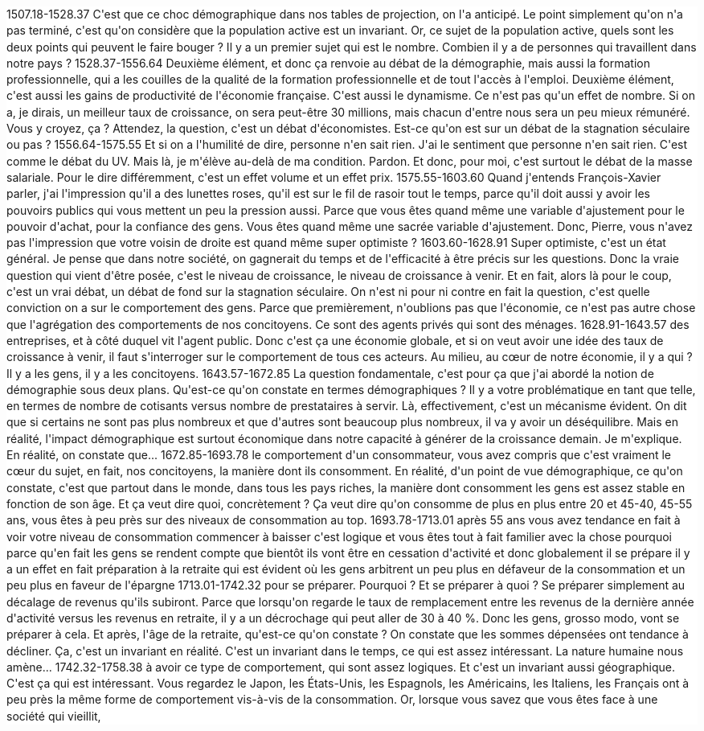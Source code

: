 1507.18-1528.37   C'est que ce choc démographique dans nos tables de projection, on l'a anticipé. Le point simplement qu'on n'a pas terminé, c'est qu'on considère que la population active est un invariant. Or, ce sujet de la population active, quels sont les deux points qui peuvent le faire bouger ? Il y a un premier sujet qui est le nombre. Combien il y a de personnes qui travaillent dans notre pays ?
1528.37-1556.64   Deuxième élément, et donc ça renvoie au débat de la démographie, mais aussi la formation professionnelle, qui a les couilles de la qualité de la formation professionnelle et de tout l'accès à l'emploi. Deuxième élément, c'est aussi les gains de productivité de l'économie française. C'est aussi le dynamisme. Ce n'est pas qu'un effet de nombre. Si on a, je dirais, un meilleur taux de croissance, on sera peut-être 30 millions, mais chacun d'entre nous sera un peu mieux rémunéré. Vous y croyez, ça ? Attendez, la question, c'est un débat d'économistes. Est-ce qu'on est sur un débat de la stagnation séculaire ou pas ?
1556.64-1575.55   Et si on a l'humilité de dire, personne n'en sait rien. J'ai le sentiment que personne n'en sait rien. C'est comme le débat du UV. Mais là, je m'élève au-delà de ma condition. Pardon. Et donc, pour moi, c'est surtout le débat de la masse salariale. Pour le dire différemment, c'est un effet volume et un effet prix.
1575.55-1603.60   Quand j'entends François-Xavier parler, j'ai l'impression qu'il a des lunettes roses, qu'il est sur le fil de rasoir tout le temps, parce qu'il doit aussi y avoir les pouvoirs publics qui vous mettent un peu la pression aussi. Parce que vous êtes quand même une variable d'ajustement pour le pouvoir d'achat, pour la confiance des gens. Vous êtes quand même une sacrée variable d'ajustement. Donc, Pierre, vous n'avez pas l'impression que votre voisin de droite est quand même super optimiste ?
1603.60-1628.91   Super optimiste, c'est un état général. Je pense que dans notre société, on gagnerait du temps et de l'efficacité à être précis sur les questions. Donc la vraie question qui vient d'être posée, c'est le niveau de croissance, le niveau de croissance à venir. Et en fait, alors là pour le coup, c'est un vrai débat, un débat de fond sur la stagnation séculaire. On n'est ni pour ni contre en fait la question, c'est quelle conviction on a sur le comportement des gens. Parce que premièrement, n'oublions pas que l'économie, ce n'est pas autre chose que l'agrégation des comportements de nos concitoyens. Ce sont des agents privés qui sont des ménages.
1628.91-1643.57   des entreprises, et à côté duquel vit l'agent public. Donc c'est ça une économie globale, et si on veut avoir une idée des taux de croissance à venir, il faut s'interroger sur le comportement de tous ces acteurs. Au milieu, au cœur de notre économie, il y a qui ? Il y a les gens, il y a les concitoyens.
1643.57-1672.85   La question fondamentale, c'est pour ça que j'ai abordé la notion de démographie sous deux plans. Qu'est-ce qu'on constate en termes démographiques ? Il y a votre problématique en tant que telle, en termes de nombre de cotisants versus nombre de prestataires à servir. Là, effectivement, c'est un mécanisme évident. On dit que si certains ne sont pas plus nombreux et que d'autres sont beaucoup plus nombreux, il va y avoir un déséquilibre. Mais en réalité, l'impact démographique est surtout économique dans notre capacité à générer de la croissance demain. Je m'explique. En réalité, on constate que...
1672.85-1693.78   le comportement d'un consommateur, vous avez compris que c'est vraiment le cœur du sujet, en fait, nos concitoyens, la manière dont ils consomment. En réalité, d'un point de vue démographique, ce qu'on constate, c'est que partout dans le monde, dans tous les pays riches, la manière dont consomment les gens est assez stable en fonction de son âge. Et ça veut dire quoi, concrètement ? Ça veut dire qu'on consomme de plus en plus entre 20 et 45-40, 45-55 ans, vous êtes à peu près sur des niveaux de consommation au top.
1693.78-1713.01   après 55 ans vous avez tendance en fait à voir votre niveau de consommation commencer à baisser c'est logique et vous êtes tout à fait familier avec la chose pourquoi parce qu'en fait les gens se rendent compte que bientôt ils vont être en cessation d'activité et donc globalement il se prépare il y a un effet en fait préparation à la retraite qui est évident où les gens arbitrent un peu plus en défaveur de la consommation et un peu plus en faveur de l'épargne
1713.01-1742.32   pour se préparer. Pourquoi ? Et se préparer à quoi ? Se préparer simplement au décalage de revenus qu'ils subiront. Parce que lorsqu'on regarde le taux de remplacement entre les revenus de la dernière année d'activité versus les revenus en retraite, il y a un décrochage qui peut aller de 30 à 40 %. Donc les gens, grosso modo, vont se préparer à cela. Et après, l'âge de la retraite, qu'est-ce qu'on constate ? On constate que les sommes dépensées ont tendance à décliner. Ça, c'est un invariant en réalité. C'est un invariant dans le temps, ce qui est assez intéressant. La nature humaine nous amène...
1742.32-1758.38   à avoir ce type de comportement, qui sont assez logiques. Et c'est un invariant aussi géographique. C'est ça qui est intéressant. Vous regardez le Japon, les États-Unis, les Espagnols, les Américains, les Italiens, les Français ont à peu près la même forme de comportement vis-à-vis de la consommation. Or, lorsque vous savez que vous êtes face à une société qui vieillit,